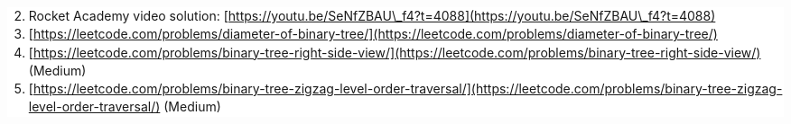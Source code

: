    2. Rocket Academy video solution: [https://youtu.be/SeNfZBAU\_f4?t=4088](https://youtu.be/SeNfZBAU\_f4?t=4088)
10. [https://leetcode.com/problems/diameter-of-binary-tree/](https://leetcode.com/problems/diameter-of-binary-tree/)
11. [https://leetcode.com/problems/binary-tree-right-side-view/](https://leetcode.com/problems/binary-tree-right-side-view/) (Medium)
12. [https://leetcode.com/problems/binary-tree-zigzag-level-order-traversal/](https://leetcode.com/problems/binary-tree-zigzag-level-order-traversal/) (Medium)
